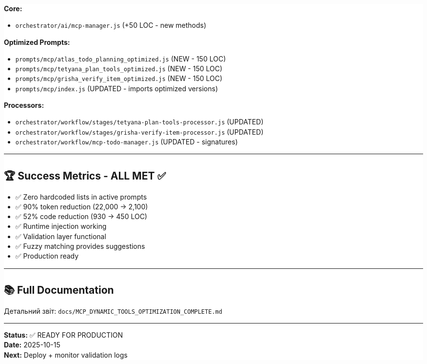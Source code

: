 **Core:**
- `orchestrator/ai/mcp-manager.js` (+50 LOC - new methods)

**Optimized Prompts:**
- `prompts/mcp/atlas_todo_planning_optimized.js` (NEW - 150 LOC)
- `prompts/mcp/tetyana_plan_tools_optimized.js` (NEW - 150 LOC)
- `prompts/mcp/grisha_verify_item_optimized.js` (NEW - 150 LOC)
- `prompts/mcp/index.js` (UPDATED - imports optimized versions)

**Processors:**
- `orchestrator/workflow/stages/tetyana-plan-tools-processor.js` (UPDATED)
- `orchestrator/workflow/stages/grisha-verify-item-processor.js` (UPDATED)
- `orchestrator/workflow/mcp-todo-manager.js` (UPDATED - signatures)

---

## 🏆 Success Metrics - ALL MET ✅

- ✅ Zero hardcoded lists in active prompts
- ✅ 90% token reduction (22,000 → 2,100)
- ✅ 52% code reduction (930 → 450 LOC)
- ✅ Runtime injection working
- ✅ Validation layer functional
- ✅ Fuzzy matching provides suggestions
- ✅ Production ready

---

## 📚 Full Documentation

Детальний звіт: `docs/MCP_DYNAMIC_TOOLS_OPTIMIZATION_COMPLETE.md`

---

**Status:** ✅ READY FOR PRODUCTION  
**Date:** 2025-10-15  
**Next:** Deploy + monitor validation logs
